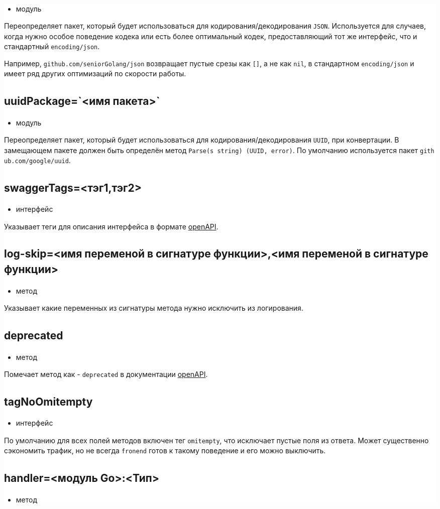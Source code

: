 - модуль

Переопределяет пакет, который будет использоваться для кодирования/декодирования `JSON`.
Используется для случаев, когда нужно особое поведение кодека или есть более оптимальный кодек, предоставляющий тот же
интерфейс, что и стандартный `encoding/json`.

Например, `github.com/seniorGolang/json` возвращает пустые срезы как `[]`, а не как `nil`, в стандартном `encoding/json`
и имеет ряд других оптимизаций по скорости работы.

## uuidPackage=\`<имя пакета>\`

- модуль

Переопределяет пакет, который будет использоваться для кодирования/декодирования `UUID`, при конвертации.
В замещающем пакете должен быть определён метод `Parse(s string) (UUID, error)`.
По умолчанию используется пакет `github.com/google/uuid`.

## swaggerTags=<тэг1,тэг2>

- интерфейс

Указывает теги для описания интерфейса в
формате [openAPI](https://swagger.io/docs/specification/grouping-operations-with-tags).

## log-skip=<имя переменой в сигнатуре функции>,<имя переменой в сигнатуре функции>

- метод

Указывает какие переменных из сигнатуры метода нужно исключить из логирования.

## deprecated

- метод

Помечает метод как - `deprecated` в документации [openAPI](https://swagger.io/docs/specification/paths-and-operations).

## tagNoOmitempty

- интерфейс

По умолчанию для всех полей методов включен тег `omitempty`, что исключает пустые поля из ответа.
Может существенно сэкономить трафик, но не всегда `fronend` готов к такому поведение и его можно выключить.

## handler=<модуль Go>:<Тип>

- метод
